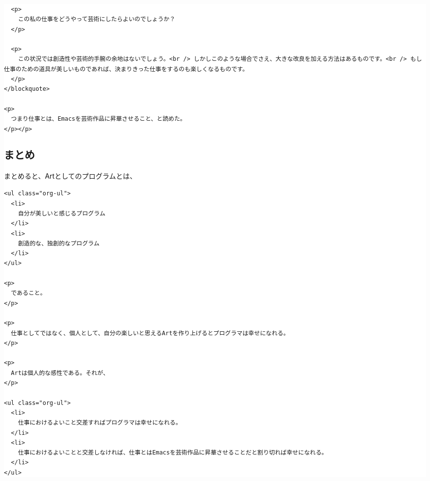       <p>
        この私の仕事をどうやって芸術にしたらよいのでしょうか？
      </p>
      
      <p>
        この状況では創造性や芸術的手腕の余地はないでしょう。<br /> しかしこのような場合でさえ、大きな改良を加える方法はあるものです。<br /> もし仕事のための道具が美しいものであれば、決まりきった仕事をするのも楽しくなるものです。
      </p>
    </blockquote>
    
    <p>
      つまり仕事とは、Emacsを芸術作品に昇華させること、と読めた。
    </p></p>
  </div></p>
</div>

<div id="outline-container-sec-6" class="outline-2">
  <h2 id="sec-6">
    まとめ
  </h2>
  
  <div class="outline-text-2" id="text-6">
    <p>
      まとめると、Artとしてのプログラムとは、
    </p>
    
    <ul class="org-ul">
      <li>
        自分が美しいと感じるプログラム
      </li>
      <li>
        創造的な、独創的なプログラム
      </li>
    </ul>
    
    <p>
      であること。
    </p>
    
    <p>
      仕事としてではなく、個人として、自分の楽しいと思えるArtを作り上げるとプログラマは幸せになれる。
    </p>
    
    <p>
      Artは個人的な感性である。それが、
    </p>
    
    <ul class="org-ul">
      <li>
        仕事におけるよいこと交差すればプログラマは幸せになれる。
      </li>
      <li>
        仕事におけるよいことと交差しなければ、仕事とはEmacsを芸術作品に昇華させることだと割り切れば幸せになれる。
      </li>
    </ul>
  </div></p>
</div>